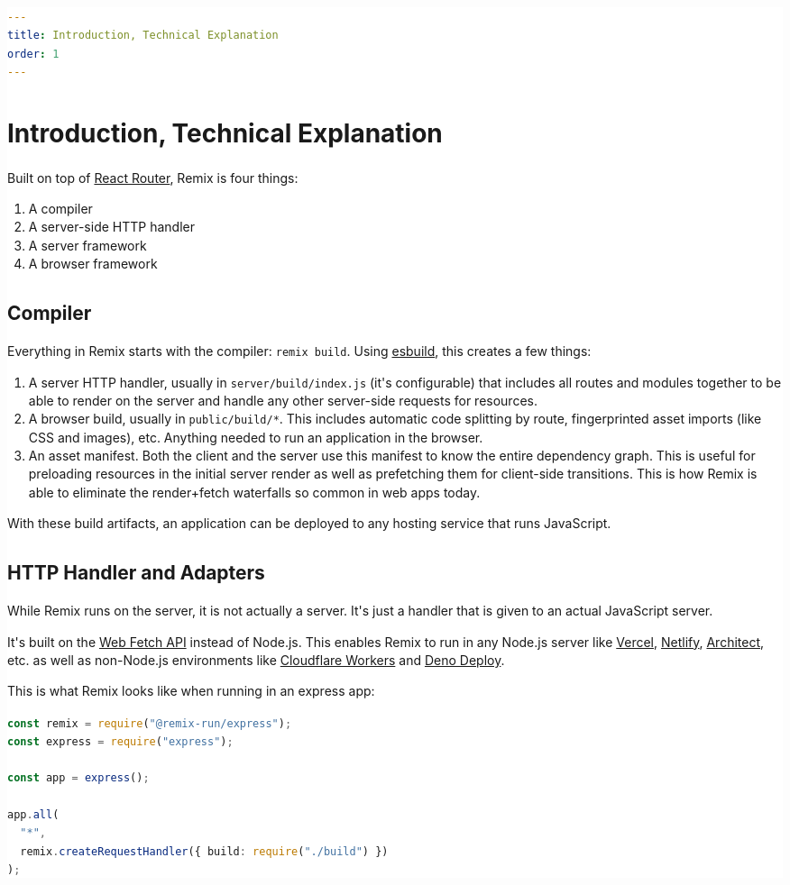 ```yaml
---
title: Introduction, Technical Explanation
order: 1
---
```


# Introduction, Technical Explanation

Built on top of [React Router][react_router], Remix is four things:

1. A compiler
2. A server-side HTTP handler
3. A server framework
4. A browser framework

## Compiler

Everything in Remix starts with the compiler: `remix build`. Using [esbuild][esbuild], this creates a few things:

1. A server HTTP handler, usually in `server/build/index.js` (it's configurable) that includes all routes and modules together to be able to render on the server and handle any other server-side requests for resources.
2. A browser build, usually in `public/build/*`. This includes automatic code splitting by route, fingerprinted asset imports (like CSS and images), etc. Anything needed to run an application in the browser.
3. An asset manifest. Both the client and the server use this manifest to know the entire dependency graph. This is useful for preloading resources in the initial server render as well as prefetching them for client-side transitions. This is how Remix is able to eliminate the render+fetch waterfalls so common in web apps today.

With these build artifacts, an application can be deployed to any hosting service that runs JavaScript.

## HTTP Handler and Adapters

While Remix runs on the server, it is not actually a server. It's just a handler that is given to an actual JavaScript server.

It's built on the [Web Fetch API][fetch] instead of Node.js. This enables Remix to run in any Node.js server like [Vercel][vercel], [Netlify][netlify], [Architect][arc], etc. as well as non-Node.js environments like [Cloudflare Workers][cf] and [Deno Deploy][deno].

This is what Remix looks like when running in an express app:

```ts lines=[2,6-9]
const remix = require("@remix-run/express");
const express = require("express");

const app = express();

app.all(
  "*",
  remix.createRequestHandler({ build: require("./build") })
);
```


[esbuild]: https://esbuild.github.io/
[cf]: https://workers.cloudflare.com/
[deno]: https://deno.com/deploy/docs
[fetch]: https://developer.mozilla.org/en-US/docs/Web/API/Fetch_API
[vercel]: https://vercel.com
[netlify]: https://netlify.com
[arc]: https://arc.codes
[react_router]: https://reactrouter.com